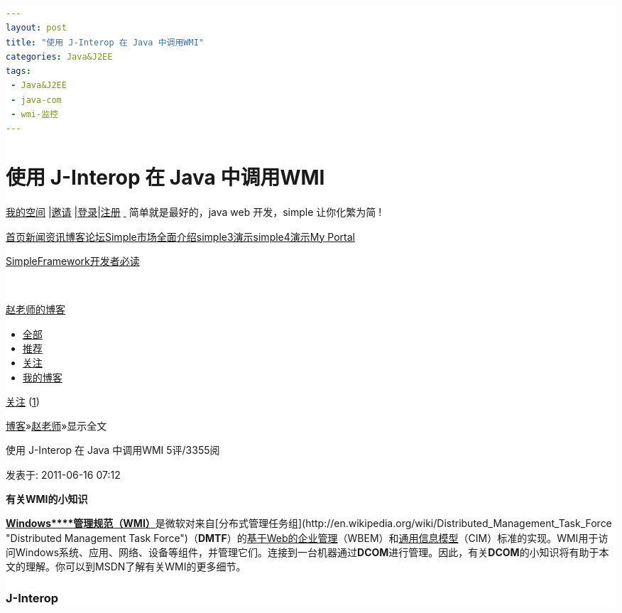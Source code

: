 ```yaml
---
layout: post
title: "使用 J-Interop 在 Java 中调用WMI"
categories: Java&J2EE
tags: 
 - Java&J2EE
 - java-com
 - wmi-监控
--- 
```


# 使用 J-Interop 在 Java 中调用WMI

[我的空间](http://simpleframework.net/space.html) ![]()|[邀请](http://simpleframework.net/invite.html) |[登录]()|[注册](http://simpleframework.net/regist.html) [ ](http://simpleframework.net/)  简单就是最好的，java web 开发，simple 让你化繁为简 !

[首页](http://simpleframework.net/index.html)[]()[新闻资讯](http://simpleframework.net/news.html)[]()[博客](http://simpleframework.net/blog.html)[]()[论坛](http://simpleframework.net/bbs.html)[]()[Simple市场](http://simpleframework.net/market.html)[]()[全面介绍](http://simpleframework.net/doc/d2.html)[]()[simple3演示](http://demo.simpleframework.net/simple3)[]()[simple4演示](http://simple4.simpleframework.net/simple4)[]()[My Portal](http://simpleframework.net/home.html)

![]()[SimpleFramework开发者必读](http://simpleframework.net/news/v/27953.html)

[![]()](http://simpleframework.net/space/176.html)

[赵老师的博客](http://simpleframework.net/blog/176.html)

* [全部](http://simpleframework.net/blog.html)
* [推荐](http://simpleframework.net/blog.html?t=recommended)
* [关注](http://simpleframework.net/$resource/default/login/jsp/location.jsp)
* [我的博客](http://simpleframework.net/$resource/default/login/jsp/location.jsp)

[关注]() ([1]())

[博客](http://simpleframework.net/blog.html)»[赵老师](http://simpleframework.net/blog/176.html)»显示全文

使用 J-Interop 在 Java 中调用WMI
5评/3355阅

发表于: 2011-06-16 07:12

**有关****WMI****的小知识**

[**Windows****管理规范（****WMI****）**](http://msdn.microsoft.com/en-us/library/aa394582(VS.85).aspx)是微软对来自[分布式管理任务组](http://en.wikipedia.org/wiki/Distributed_Management_Task_Force "Distributed Management Task Force")（**DMTF**）的[基于Web的企业管理](http://en.wikipedia.org/wiki/Web-Based_Enterprise_Management "Web-Based Enterprise Management")（WBEM）和[通用信息模型](http://en.wikipedia.org/wiki/Common_Information_Model_(computing) "Common Information Model (computing)")（CIM）标准的实现。WMI用于访问Windows系统、应用、网络、设备等组件，并管理它们。连接到一台机器通过**DCOM**进行管理。因此，有关**DCOM**的小知识将有助于本文的理解。你可以到MSDN了解有关WMI的更多细节。

### **J-Interop**
